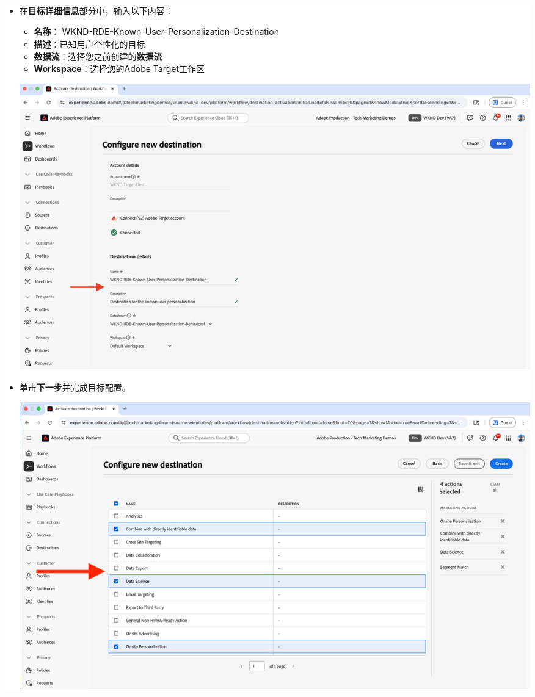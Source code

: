 - 在&#x200B;**目标详细信息**&#x200B;部分中，输入以下内容：
   - **名称**： WKND-RDE-Known-User-Personalization-Destination
   - **描述**：已知用户个性化的目标
   - **数据流**：选择您之前创建的&#x200B;**数据流**
   - **Workspace**：选择您的Adobe Target工作区

  ![目标详细信息](../assets/use-cases/known-user-personalization/destination-details.png)

- 单击&#x200B;**下一步**&#x200B;并完成目标配置。

  ![目标配置](../assets/use-cases/known-user-personalization/destination-configuration.png)
